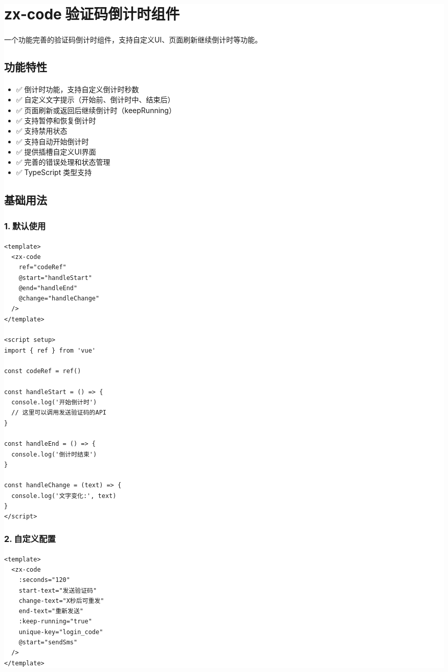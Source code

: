 # zx-code 验证码倒计时组件

一个功能完善的验证码倒计时组件，支持自定义UI、页面刷新继续倒计时等功能。

## 功能特性

- ✅ 倒计时功能，支持自定义倒计时秒数
- ✅ 自定义文字提示（开始前、倒计时中、结束后）
- ✅ 页面刷新或返回后继续倒计时（keepRunning）
- ✅ 支持暂停和恢复倒计时
- ✅ 支持禁用状态
- ✅ 支持自动开始倒计时
- ✅ 提供插槽自定义UI界面
- ✅ 完善的错误处理和状态管理
- ✅ TypeScript 类型支持

## 基础用法

### 1. 默认使用
```vue
<template>
  <zx-code 
    ref="codeRef"
    @start="handleStart"
    @end="handleEnd"
    @change="handleChange"
  />
</template>

<script setup>
import { ref } from 'vue'

const codeRef = ref()

const handleStart = () => {
  console.log('开始倒计时')
  // 这里可以调用发送验证码的API
}

const handleEnd = () => {
  console.log('倒计时结束')
}

const handleChange = (text) => {
  console.log('文字变化:', text)
}
</script>
```

### 2. 自定义配置
```vue
<template>
  <zx-code 
    :seconds="120"
    start-text="发送验证码"
    change-text="X秒后可重发"
    end-text="重新发送"
    :keep-running="true"
    unique-key="login_code"
    @start="sendSms"
  />
</template>
```
